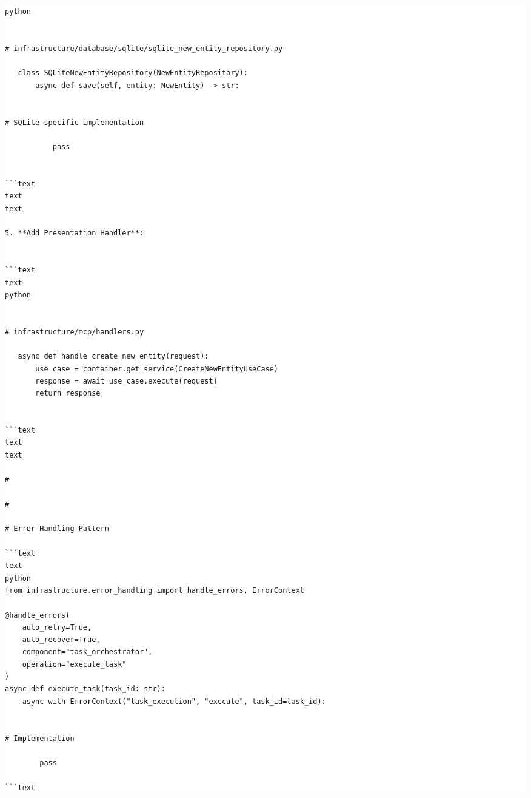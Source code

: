 ```text
python
   

# infrastructure/database/sqlite/sqlite_new_entity_repository.py

   class SQLiteNewEntityRepository(NewEntityRepository):
       async def save(self, entity: NewEntity) -> str:
           

# SQLite-specific implementation

           pass
   

```text
text
text

5. **Add Presentation Handler**:
   

```text
text
python
   

# infrastructure/mcp/handlers.py

   async def handle_create_new_entity(request):
       use_case = container.get_service(CreateNewEntityUseCase)
       response = await use_case.execute(request)
       return response
   

```text
text
text

#

#

# Error Handling Pattern

```text
text
python
from infrastructure.error_handling import handle_errors, ErrorContext

@handle_errors(
    auto_retry=True,
    auto_recover=True,
    component="task_orchestrator",
    operation="execute_task"
)
async def execute_task(task_id: str):
    async with ErrorContext("task_execution", "execute", task_id=task_id):
        

# Implementation

        pass

```text
```